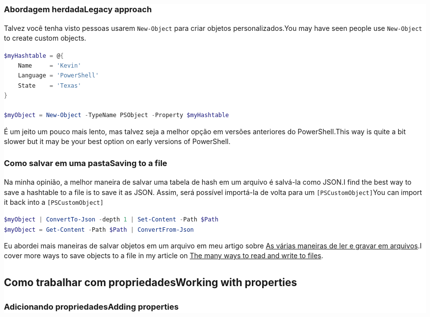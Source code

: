 ### <a name="legacy-approach"></a><span data-ttu-id="736dc-125">Abordagem herdada</span><span class="sxs-lookup"><span data-stu-id="736dc-125">Legacy approach</span></span>

<span data-ttu-id="736dc-126">Talvez você tenha visto pessoas usarem `New-Object` para criar objetos personalizados.</span><span class="sxs-lookup"><span data-stu-id="736dc-126">You may have seen people use `New-Object` to create custom objects.</span></span>

```powershell
$myHashtable = @{
    Name     = 'Kevin'
    Language = 'PowerShell'
    State    = 'Texas'
}

$myObject = New-Object -TypeName PSObject -Property $myHashtable
```

<span data-ttu-id="736dc-127">É um jeito um pouco mais lento, mas talvez seja a melhor opção em versões anteriores do PowerShell.</span><span class="sxs-lookup"><span data-stu-id="736dc-127">This way is quite a bit slower but it may be your best option on early versions of PowerShell.</span></span>

### <a name="saving-to-a-file"></a><span data-ttu-id="736dc-128">Como salvar em uma pasta</span><span class="sxs-lookup"><span data-stu-id="736dc-128">Saving to a file</span></span>

<span data-ttu-id="736dc-129">Na minha opinião, a melhor maneira de salvar uma tabela de hash em um arquivo é salvá-la como JSON.</span><span class="sxs-lookup"><span data-stu-id="736dc-129">I find the best way to save a hashtable to a file is to save it as JSON.</span></span> <span data-ttu-id="736dc-130">Assim, será possível importá-la de volta para um `[PSCustomObject]`</span><span class="sxs-lookup"><span data-stu-id="736dc-130">You can import it back into a `[PSCustomObject]`</span></span>

```powershell
$myObject | ConvertTo-Json -depth 1 | Set-Content -Path $Path
$myObject = Get-Content -Path $Path | ConvertFrom-Json
```

<span data-ttu-id="736dc-131">Eu abordei mais maneiras de salvar objetos em um arquivo em meu artigo sobre [As várias maneiras de ler e gravar em arquivos][].</span><span class="sxs-lookup"><span data-stu-id="736dc-131">I cover more ways to save objects to a file in my article on [The many ways to read and write to files][].</span></span>

## <a name="working-with-properties"></a><span data-ttu-id="736dc-132">Como trabalhar com propriedades</span><span class="sxs-lookup"><span data-stu-id="736dc-132">Working with properties</span></span>

### <a name="adding-properties"></a><span data-ttu-id="736dc-133">Adicionando propriedades</span><span class="sxs-lookup"><span data-stu-id="736dc-133">Adding properties</span></span>


[versão original]: https://powershellexplained.com/2016-10-28-powershell-everything-you-wanted-to-know-about-pscustomobject/
[original version]: https://powershellexplained.com/2016-10-28-powershell-everything-you-wanted-to-know-about-pscustomobject/
[powershellexplained.com]: https://powershellexplained.com/
[@KevinMarquette]: https://twitter.com/KevinMarquette
[postagem de Boe Prox]: https://learn-PowerShell.net/2013/08/03/quick-hits-set-the-default-property-display-in-PowerShell-on-custom-objects/
[post by Boe Prox]: https://learn-PowerShell.net/2013/08/03/quick-hits-set-the-default-property-display-in-PowerShell-on-custom-objects/
[arquivo de formatação]: https://mcpmag.com/articles/2014/05/13/PowerShell-properties-part-3.aspx
[formatting file]: https://mcpmag.com/articles/2014/05/13/PowerShell-properties-part-3.aspx
[about_Functions_OutputTypeAttribute]: /powershell/module/microsoft.powershell.core/about/about_functions_outputtypeattribute
[As várias maneiras de ler e gravar em arquivos]: https://powershellexplained.com/2017-03-18-Powershell-reading-and-saving-data-to-files
[The many ways to read and write to files]: https://powershellexplained.com/2017-03-18-Powershell-reading-and-saving-data-to-files
[postagem de /u/markekraus]: https://www.reddit.com/r/PowerShell/comments/590awc/is_it_possible_to_initialize_a_pscustoobject_with/
[post by /u/markekraus]: https://www.reddit.com/r/PowerShell/comments/590awc/is_it_possible_to_initialize_a_pscustoobject_with/
[Adam Bertram]: http://www.adamtheautomator.com/
[Mike Shepard]: https://powershellstation.com/2016/05/22/custom-objects-and-pstypename/
[psunplugged]: https://www.youtube.com/watch?v=Ab46gHXNm8Q
[Update-TypeData]: /powershell/module/microsoft.powershell.utility/update-typedata